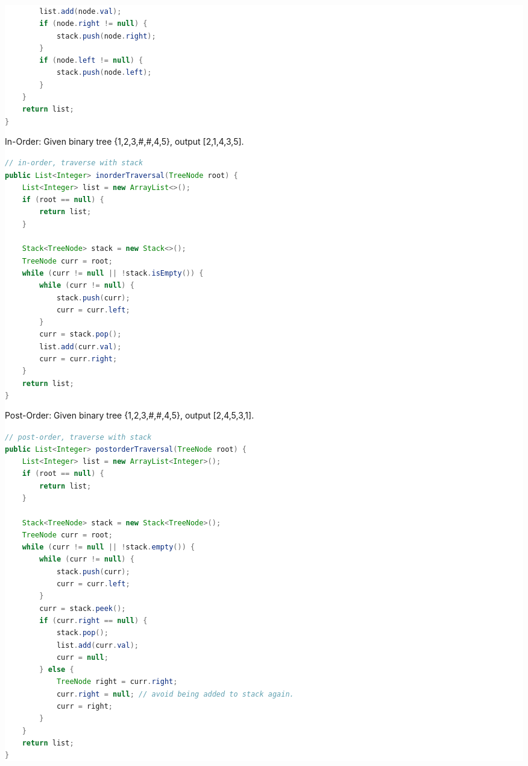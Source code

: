 ```java
        list.add(node.val);
        if (node.right != null) {
            stack.push(node.right);
        }
        if (node.left != null) {
            stack.push(node.left);
        }
    }
    return list;
}
```
In-Order: Given binary tree {1,2,3,#,#,4,5}, output [2,1,4,3,5].
```java
// in-order, traverse with stack
public List<Integer> inorderTraversal(TreeNode root) {
    List<Integer> list = new ArrayList<>();
    if (root == null) {
        return list;
    }

    Stack<TreeNode> stack = new Stack<>();
    TreeNode curr = root;
    while (curr != null || !stack.isEmpty()) {
        while (curr != null) {
            stack.push(curr);
            curr = curr.left;
        }
        curr = stack.pop();
        list.add(curr.val);
        curr = curr.right;
    }
    return list;
}
```
Post-Order: Given binary tree {1,2,3,#,#,4,5}, output [2,4,5,3,1].
```java
// post-order, traverse with stack
public List<Integer> postorderTraversal(TreeNode root) {
    List<Integer> list = new ArrayList<Integer>();
    if (root == null) {
        return list;
    }

    Stack<TreeNode> stack = new Stack<TreeNode>();
    TreeNode curr = root;
    while (curr != null || !stack.empty()) {
        while (curr != null) {
            stack.push(curr);
            curr = curr.left;
        }
        curr = stack.peek();
        if (curr.right == null) {
            stack.pop();
            list.add(curr.val);
            curr = null;
        } else {
            TreeNode right = curr.right;
            curr.right = null; // avoid being added to stack again.
            curr = right;
        }
    }
    return list;
}
```